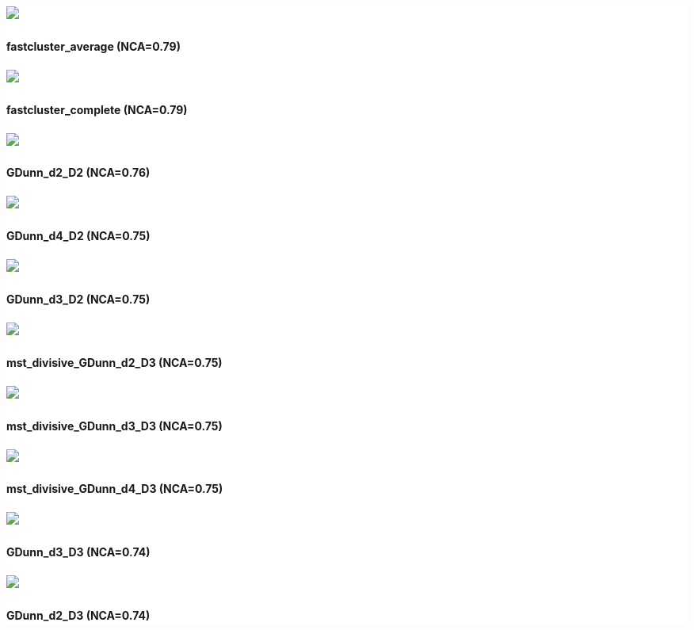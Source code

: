 ![](sipu/jain.result2.mst_divisive_GDunn_d5_D2.jpg)



#### fastcluster_average (NCA=0.79)

![](sipu/jain.result2.fastcluster_average.jpg)



#### fastcluster_complete (NCA=0.79)

![](sipu/jain.result2.fastcluster_complete.jpg)



#### GDunn_d2_D2 (NCA=0.76)

![](sipu/jain.result2.GDunn_d2_D2.jpg)



#### GDunn_d4_D2 (NCA=0.75)

![](sipu/jain.result2.GDunn_d4_D2.jpg)



#### GDunn_d3_D2 (NCA=0.75)

![](sipu/jain.result2.GDunn_d3_D2.jpg)



#### mst_divisive_GDunn_d2_D3 (NCA=0.75)

![](sipu/jain.result2.mst_divisive_GDunn_d2_D3.jpg)



#### mst_divisive_GDunn_d3_D3 (NCA=0.75)

![](sipu/jain.result2.mst_divisive_GDunn_d3_D3.jpg)



#### mst_divisive_GDunn_d4_D3 (NCA=0.75)

![](sipu/jain.result2.mst_divisive_GDunn_d4_D3.jpg)



#### GDunn_d3_D3 (NCA=0.74)

![](sipu/jain.result2.GDunn_d3_D3.jpg)



#### GDunn_d2_D3 (NCA=0.74)
